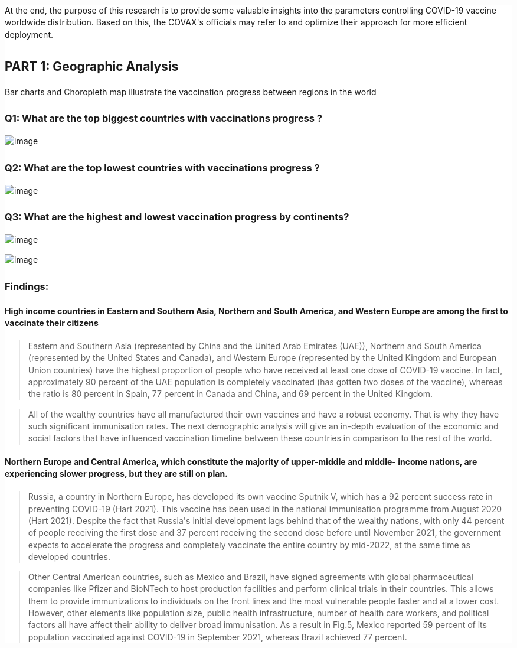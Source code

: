 At the end, the purpose of this research is to provide some valuable insights into the parameters controlling COVID-19 vaccine worldwide distribution. Based on this, the COVAX's officials may refer to and optimize their approach for more efficient deployment.
## PART 1: Geographic Analysis
Bar charts and Choropleth map illustrate the vaccination progress between regions in the world
### Q1: What are the top biggest countries with vaccinations progress ?

![image](https://user-images.githubusercontent.com/117833217/205429052-f19c5b5b-cab6-4084-a8bf-4e1d38cf546e.png)
### Q2: What are the top lowest countries with vaccinations progress ?

![image](https://user-images.githubusercontent.com/117833217/205429063-56494092-d38a-4c4d-9287-e23fff896ac2.png)
### Q3: What are the highest and lowest vaccination progress by continents?

![image](https://user-images.githubusercontent.com/117833217/205429071-e8d0bda9-b0d6-413c-ac09-0cd3502b643a.png)

![image](https://user-images.githubusercontent.com/117833217/205429086-d2531b80-493e-458e-ab9e-bcacb1d71942.png)

### Findings:
#### High income countries in Eastern and Southern Asia, Northern and South America, and Western Europe are among the first to vaccinate their citizens
> Eastern and Southern Asia (represented by China and the United Arab Emirates (UAE)), Northern and South America (represented by the United States and Canada), and Western Europe (represented by the United Kingdom and European Union countries) have the highest proportion of people who have received at least one dose of COVID-19 vaccine. In fact, approximately 90 percent of the UAE population is completely vaccinated (has gotten two doses of the vaccine), whereas the ratio is 80 percent in Spain, 77 percent in Canada and China, and 69 percent in the United Kingdom.

> All of the wealthy countries have all manufactured their own vaccines and have a robust economy. That is why they have such significant immunisation rates. The next demographic analysis will give an in-depth evaluation of the economic and social factors that have influenced vaccination timeline between these countries in comparison to the rest of the world.

#### Northern Europe and Central America, which constitute the majority of upper-middle and middle- income nations, are experiencing slower progress, but they are still on plan.
> Russia, a country in Northern Europe, has developed its own vaccine Sputnik V, which has a 92 percent success rate in preventing COVID-19 (Hart 2021). This vaccine has been used in the national immunisation programme from August 2020 (Hart 2021). Despite the fact that Russia's initial development lags behind that of the wealthy nations, with only 44 percent of people receiving the first dose and 37 percent receiving the second dose before until November 2021, the government expects to accelerate the progress and completely vaccinate the entire country by mid-2022, at the same time as developed countries.

> Other Central American countries, such as Mexico and Brazil, have signed agreements with global pharmaceutical companies like Pfizer and BioNTech to host production facilities and perform clinical trials in their countries. This allows them to provide immunizations to individuals on the front lines and the most vulnerable people faster and at a lower cost. However, other elements like population size, public health infrastructure, number of health care workers, and political factors all have affect their ability to deliver broad immunisation. As a result in Fig.5, Mexico reported 59 percent of its population vaccinated against COVID-19 in September 2021, whereas Brazil achieved 77 percent.
